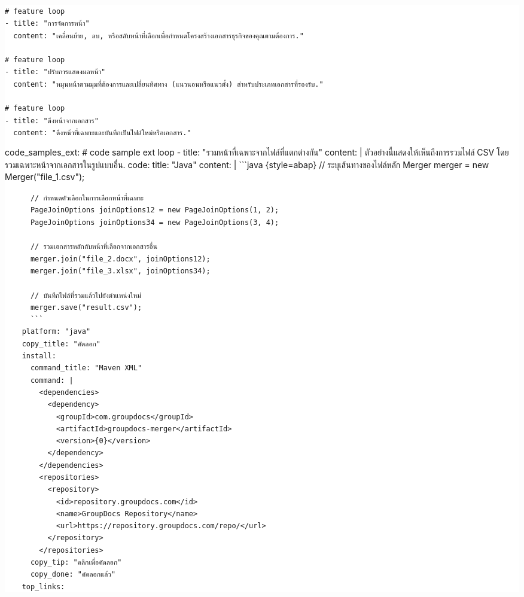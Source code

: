     # feature loop
    - title: "การจัดการหน้า"
      content: "เคลื่อนย้าย, ลบ, หรือสลับหน้าที่เลือกเพื่อกำหนดโครงสร้างเอกสารธุรกิจของคุณตามต้องการ."

    # feature loop
    - title: "ปรับการแสดงผลหน้า"
      content: "หมุนหน้าตามมุมที่ต้องการและเปลี่ยนทิศทาง (แนวนอนหรือแนวตั้ง) สำหรับประเภทเอกสารที่รองรับ."

    # feature loop
    - title: "ดึงหน้าจากเอกสาร"
      content: "ดึงหน้าที่เฉพาะและบันทึกเป็นไฟล์ใหม่หรือเอกสาร."
      
  code_samples_ext:
    # code sample ext loop
    - title: "รวมหน้าที่เฉพาะจากไฟล์ที่แตกต่างกัน"
      content: |
        ตัวอย่างนี้แสดงให้เห็นถึงการรวมไฟล์ CSV โดยรวมเฉพาะหน้าจากเอกสารในรูปแบบอื่น.
      code:
        title: "Java"
        content: |
          ```java {style=abap}
          // ระบุเส้นทางของไฟล์หลัก
          Merger merger = new Merger("file_1.csv");

          // กำหนดตัวเลือกในการเลือกหน้าที่เฉพาะ
          PageJoinOptions joinOptions12 = new PageJoinOptions(1, 2);
          PageJoinOptions joinOptions34 = new PageJoinOptions(3, 4);
          
          // รวมเอกสารหลักกับหน้าที่เลือกจากเอกสารอื่น
          merger.join("file_2.docx", joinOptions12);
          merger.join("file_3.xlsx", joinOptions34);

          // บันทึกไฟล์ที่รวมแล้วไปยังตำแหน่งใหม่
          merger.save("result.csv");
          ```
        platform: "java"
        copy_title: "คัดลอก"
        install:
          command_title: "Maven XML"
          command: |
            <dependencies>
              <dependency>
                <groupId>com.groupdocs</groupId>
                <artifactId>groupdocs-merger</artifactId>
                <version>{0}</version>
              </dependency>
            </dependencies>
            <repositories>
              <repository>
                <id>repository.groupdocs.com</id>
                <name>GroupDocs Repository</name>
                <url>https://repository.groupdocs.com/repo/</url>
              </repository>
            </repositories>
          copy_tip: "คลิกเพื่อคัดลอก"
          copy_done: "คัดลอกแล้ว"
        top_links: